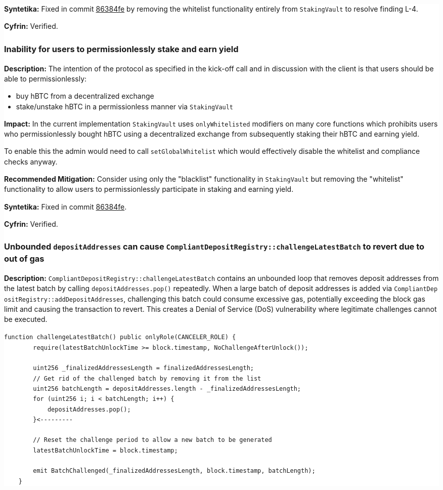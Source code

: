 **Syntetika:**
Fixed in commit [86384fe](https://github.com/SyntetikaLabs/monorepo/commit/86384fe1504780338649d25f720fb78b25132875) by removing the whitelist functionality entirely from `StakingVault` to resolve finding L-4.

**Cyfrin:** Verified.


### Inability for users to permissionlessly stake and earn yield

**Description:** The intention of the protocol as specified in the kick-off call and in discussion with the client is that users should be able to permissionlessly:
* buy hBTC from a decentralized exchange
* stake/unstake hBTC in a permissionless manner via `StakingVault`

**Impact:** In the current implementation `StakingVault` uses `onlyWhitelisted` modifiers on many core functions which prohibits users who permissionlessly bought hBTC using a decentralized exchange from subsequently staking their hBTC and earning yield.

To enable this the admin would need to call `setGlobalWhitelist` which would effectively disable the whitelist and compliance checks anyway.

**Recommended Mitigation:** Consider using only the "blacklist" functionality in `StakingVault` but removing the "whitelist" functionality to allow users to permissionlessly participate in staking and earning yield.

**Syntetika:**
Fixed in commit [86384fe](https://github.com/SyntetikaLabs/monorepo/commit/86384fe1504780338649d25f720fb78b25132875).

**Cyfrin:** Verified.


### Unbounded `depositAddresses` can cause `CompliantDepositRegistry::challengeLatestBatch` to revert due to out of gas

**Description:** `CompliantDepositRegistry::challengeLatestBatch` contains an unbounded loop that removes deposit addresses from the latest batch by calling `depositAddresses.pop()` repeatedly. When a large batch of deposit addresses is added via `CompliantDepositRegistry::addDepositAddresses`, challenging this batch could consume excessive gas, potentially exceeding the block gas limit and causing the transaction to revert. This creates a Denial of Service (DoS) vulnerability where legitimate challenges cannot be executed.

```solidity
function challengeLatestBatch() public onlyRole(CANCELER_ROLE) {
        require(latestBatchUnlockTime >= block.timestamp, NoChallengeAfterUnlock());

        uint256 _finalizedAddressesLength = finalizedAddressesLength;
        // Get rid of the challenged batch by removing it from the list
        uint256 batchLength = depositAddresses.length - _finalizedAddressesLength;
        for (uint256 i; i < batchLength; i++) {
            depositAddresses.pop();
        }<---------

        // Reset the challenge period to allow a new batch to be generated
        latestBatchUnlockTime = block.timestamp;

        emit BatchChallenged(_finalizedAddressesLength, block.timestamp, batchLength);
    }

```
